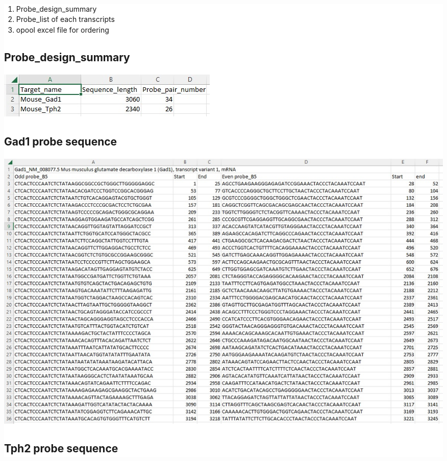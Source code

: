 
1. Probe_design_summary
2. Probe_list of each transcripts
3. opool excel file for ordering

## Probe_design_summary

![My Image11](Images/probe_design_summary1.jpg)

## Gad1 probe sequence
![My Image12](Images/Gad1_sequence.jpg)

## Tph2 probe sequence